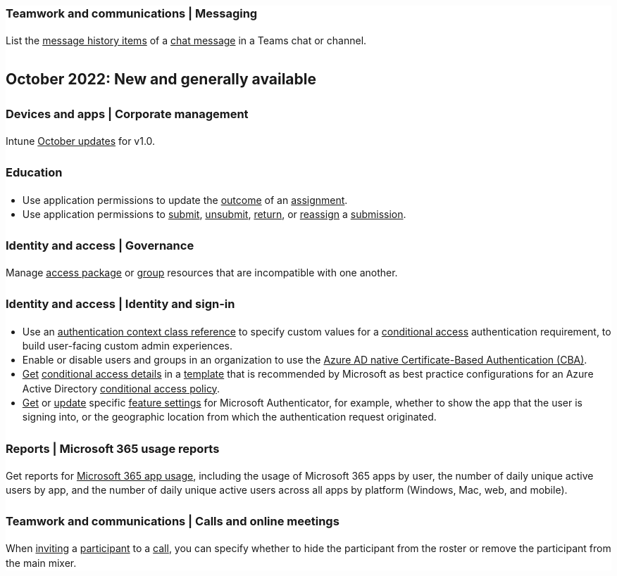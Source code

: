 ### Teamwork and communications | Messaging
List the [message history items](/graph/api/resources/chatmessagehistoryitem?view=graph-rest-beta&preserve-view=true) of a [chat message](/graph/api/resources/chatMessage?view=graph-rest-beta&preserve-view=true) in a Teams chat or channel.


## October 2022: New and generally available

### Devices and apps | Corporate management
Intune [October updates](https://developer.microsoft.com/en-us/graph/changelog/?search=&from=2022-10-01&to=2022-10-31) for v1.0.

### Education
- Use application permissions to update the [outcome](/graph/api/resources/educationoutcome) of an [assignment](/graph/api/resources/educationassignment).
- Use application permissions to [submit](/graph/api/educationsubmission-submit), [unsubmit](/graph/api/educationsubmission-unsubmit), [return](/graph/api/educationsubmission-return), or [reassign](/graph/api/educationsubmission-reassign) a [submission](/graph/api/resources/educationsubmission).

### Identity and access | Governance
Manage [access package](/graph/api/resources/accesspackage) or [group](/graph/api/resources/group) resources that are incompatible with one another.

### Identity and access | Identity and sign-in
- Use an [authentication context class reference](/graph/api/resources/authenticationContextClassReference) to specify custom values for a [conditional access](/azure/active-directory/conditional-access/overview) authentication requirement, to build user-facing custom admin experiences.
- Enable or disable users and groups in an organization to use the [Azure AD native Certificate-Based Authentication (CBA)](/graph/api/resources/x509CertificateAuthenticationMethodConfiguration).
- [Get](/graph/api/conditionalaccesstemplate-get) [conditional access details](/graph/api/resources/conditionalaccesspolicydetail) in a [template](/graph/api/resources/conditionalaccesstemplate) that is recommended by Microsoft as best practice configurations for an Azure Active Directory [conditional access policy](/graph/api/resources/conditionalaccesspolicy).
- [Get](/graph/api/microsoftauthenticatorauthenticationmethodconfiguration-get) or [update](/graph/api/microsoftauthenticatorauthenticationmethodconfiguration-update) specific [feature settings](/graph/api/resources/microsoftAuthenticatorFeatureSettings) for Microsoft Authenticator, for example, whether to show the app that the user is signing into, or the geographic location from which the authentication request originated.

### Reports | Microsoft 365 usage reports
Get reports for [Microsoft 365 app usage](/graph/api/resources/microsoft-365-apps-usage-report), including the usage of Microsoft 365 apps by user, the number of daily unique active users by app, and the number of daily unique active users across all apps by platform (Windows, Mac, web, and mobile).

### Teamwork and communications | Calls and online meetings
When [inviting](/graph/api/participant-invite) a [participant](/graph/api/resources/invitationparticipantinfo) to a [call](/graph/api/resources/call), you can specify whether to hide the participant from the roster or remove the participant from the main mixer.

